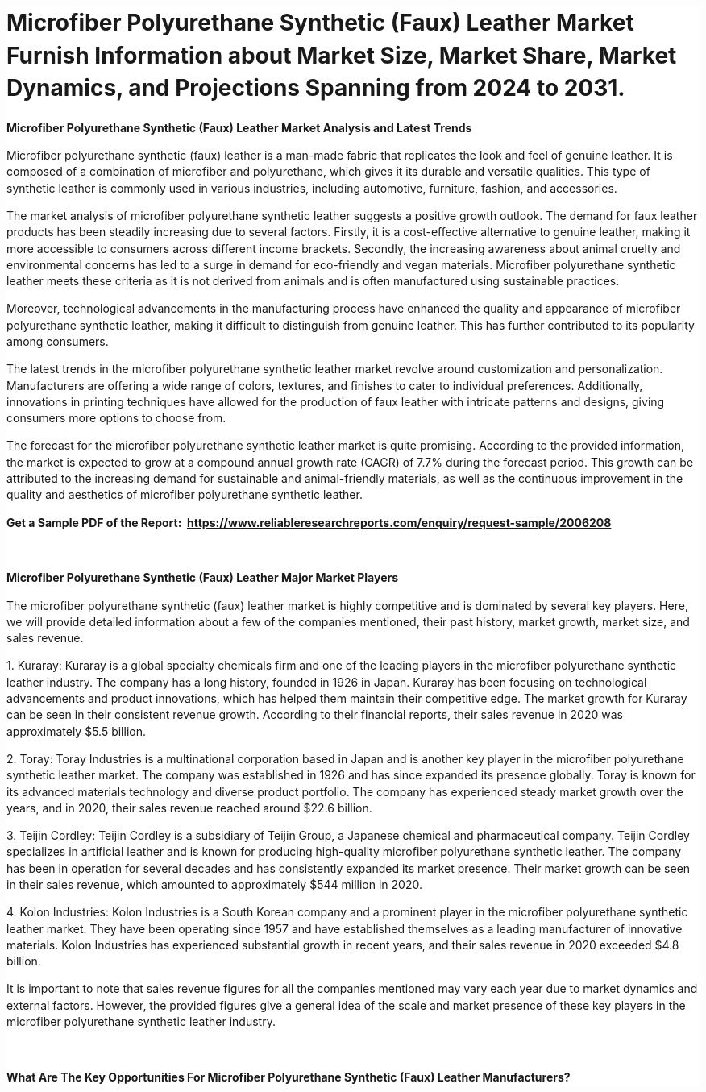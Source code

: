 <p><h1>Microfiber Polyurethane Synthetic (Faux) Leather Market Furnish Information about Market Size, Market Share, Market Dynamics, and Projections Spanning from 2024 to 2031.</h1></p><p><strong>Microfiber Polyurethane Synthetic (Faux) Leather Market Analysis and Latest Trends</strong></p>
<p><p>Microfiber polyurethane synthetic (faux) leather is a man-made fabric that replicates the look and feel of genuine leather. It is composed of a combination of microfiber and polyurethane, which gives it its durable and versatile qualities. This type of synthetic leather is commonly used in various industries, including automotive, furniture, fashion, and accessories.</p><p>The market analysis of microfiber polyurethane synthetic leather suggests a positive growth outlook. The demand for faux leather products has been steadily increasing due to several factors. Firstly, it is a cost-effective alternative to genuine leather, making it more accessible to consumers across different income brackets. Secondly, the increasing awareness about animal cruelty and environmental concerns has led to a surge in demand for eco-friendly and vegan materials. Microfiber polyurethane synthetic leather meets these criteria as it is not derived from animals and is often manufactured using sustainable practices.</p><p>Moreover, technological advancements in the manufacturing process have enhanced the quality and appearance of microfiber polyurethane synthetic leather, making it difficult to distinguish from genuine leather. This has further contributed to its popularity among consumers.</p><p>The latest trends in the microfiber polyurethane synthetic leather market revolve around customization and personalization. Manufacturers are offering a wide range of colors, textures, and finishes to cater to individual preferences. Additionally, innovations in printing techniques have allowed for the production of faux leather with intricate patterns and designs, giving consumers more options to choose from.</p><p>The forecast for the microfiber polyurethane synthetic leather market is quite promising. According to the provided information, the market is expected to grow at a compound annual growth rate (CAGR) of 7.7% during the forecast period. This growth can be attributed to the increasing demand for sustainable and animal-friendly materials, as well as the continuous improvement in the quality and aesthetics of microfiber polyurethane synthetic leather.</p></p>
<p><strong>Get a Sample PDF of the Report:&nbsp; <a href="https://www.reliableresearchreports.com/enquiry/request-sample/2006208">https://www.reliableresearchreports.com/enquiry/request-sample/2006208</a></strong></p>
<p>&nbsp;</p>
<p><strong>Microfiber Polyurethane Synthetic (Faux) Leather Major Market Players</strong></p>
<p><p>The microfiber polyurethane synthetic (faux) leather market is highly competitive and is dominated by several key players. Here, we will provide detailed information about a few of the companies mentioned, their past history, market growth, market size, and sales revenue.</p><p>1. Kuraray: Kuraray is a global specialty chemicals firm and one of the leading players in the microfiber polyurethane synthetic leather industry. The company has a long history, founded in 1926 in Japan. Kuraray has been focusing on technological advancements and product innovations, which has helped them maintain their competitive edge. The market growth for Kuraray can be seen in their consistent revenue growth. According to their financial reports, their sales revenue in 2020 was approximately $5.5 billion.</p><p>2. Toray: Toray Industries is a multinational corporation based in Japan and is another key player in the microfiber polyurethane synthetic leather market. The company was established in 1926 and has since expanded its presence globally. Toray is known for its advanced materials technology and diverse product portfolio. The company has experienced steady market growth over the years, and in 2020, their sales revenue reached around $22.6 billion.</p><p>3. Teijin Cordley: Teijin Cordley is a subsidiary of Teijin Group, a Japanese chemical and pharmaceutical company. Teijin Cordley specializes in artificial leather and is known for producing high-quality microfiber polyurethane synthetic leather. The company has been in operation for several decades and has consistently expanded its market presence. Their market growth can be seen in their sales revenue, which amounted to approximately $544 million in 2020.</p><p>4. Kolon Industries: Kolon Industries is a South Korean company and a prominent player in the microfiber polyurethane synthetic leather market. They have been operating since 1957 and have established themselves as a leading manufacturer of innovative materials. Kolon Industries has experienced substantial growth in recent years, and their sales revenue in 2020 exceeded $4.8 billion.</p><p>It is important to note that sales revenue figures for all the companies mentioned may vary each year due to market dynamics and external factors. However, the provided figures give a general idea of the scale and market presence of these key players in the microfiber polyurethane synthetic leather industry.</p></p>
<p>&nbsp;</p>
<p><strong>What Are The Key Opportunities For Microfiber Polyurethane Synthetic (Faux) Leather Manufacturers?</strong></p>
